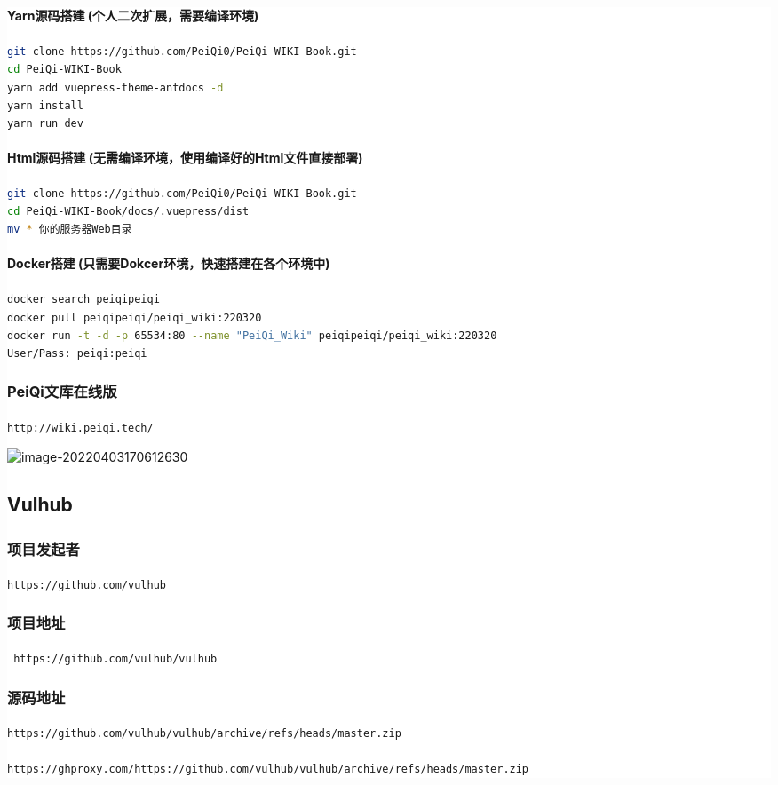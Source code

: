 #### Yarn源码搭建 (个人二次扩展，需要编译环境)

```bash
git clone https://github.com/PeiQi0/PeiQi-WIKI-Book.git
cd PeiQi-WIKI-Book
yarn add vuepress-theme-antdocs -d
yarn install
yarn run dev
```

#### Html源码搭建 (无需编译环境，使用编译好的Html文件直接部署)

```bash
git clone https://github.com/PeiQi0/PeiQi-WIKI-Book.git
cd PeiQi-WIKI-Book/docs/.vuepress/dist
mv * 你的服务器Web目录
```

#### Docker搭建 (只需要Dokcer环境，快速搭建在各个环境中)

```bash
docker search peiqipeiqi
docker pull peiqipeiqi/peiqi_wiki:220320
docker run -t -d -p 65534:80 --name "PeiQi_Wiki" peiqipeiqi/peiqi_wiki:220320
User/Pass: peiqi:peiqi
```

### PeiQi文库在线版

```http
http://wiki.peiqi.tech/
```

![image-20220403170612630](https://cdn.jsdelivr.net/gh/Asura88/Mannix/img/202204031706714.png)

## Vulhub

### 项目发起者

```http
https://github.com/vulhub
```

### 项目地址

```http
 https://github.com/vulhub/vulhub
```

### 源码地址

```http
https://github.com/vulhub/vulhub/archive/refs/heads/master.zip

https://ghproxy.com/https://github.com/vulhub/vulhub/archive/refs/heads/master.zip
```
